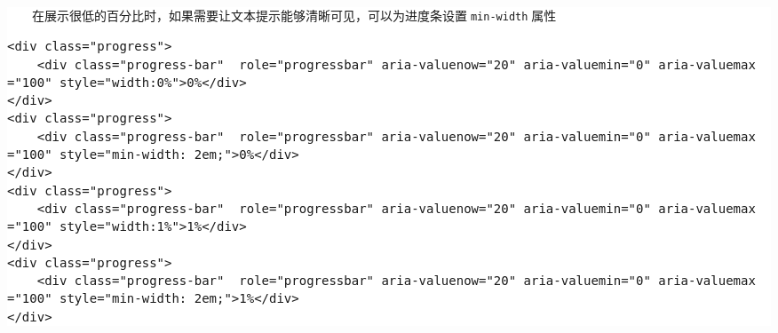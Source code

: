 　　在展示很低的百分比时，如果需要让文本提示能够清晰可见，可以为进度条设置&nbsp;`min-width`&nbsp;属性&nbsp;

<div class="cnblogs_code">
<pre>&lt;div class="progress"&gt;
    &lt;div class="progress-bar"  role="progressbar" aria-valuenow="20" aria-valuemin="0" aria-valuemax="100" style="width:0%"&gt;0%&lt;/div&gt;
&lt;/div&gt;
&lt;div class="progress"&gt;
    &lt;div class="progress-bar"  role="progressbar" aria-valuenow="20" aria-valuemin="0" aria-valuemax="100" style="min-width: 2em;"&gt;0%&lt;/div&gt;
&lt;/div&gt;
&lt;div class="progress"&gt;
    &lt;div class="progress-bar"  role="progressbar" aria-valuenow="20" aria-valuemin="0" aria-valuemax="100" style="width:1%"&gt;1%&lt;/div&gt;
&lt;/div&gt;
&lt;div class="progress"&gt;
    &lt;div class="progress-bar"  role="progressbar" aria-valuenow="20" aria-valuemin="0" aria-valuemax="100" style="min-width: 2em;"&gt;1%&lt;/div&gt;
&lt;/div&gt;</pre>
</div>

<iframe style="width: 100%; height: 190px;" src="https://demo.xiaohuochai.site/bootstrap/progress/p8.html" frameborder="0" width="320" height="240"></iframe>

